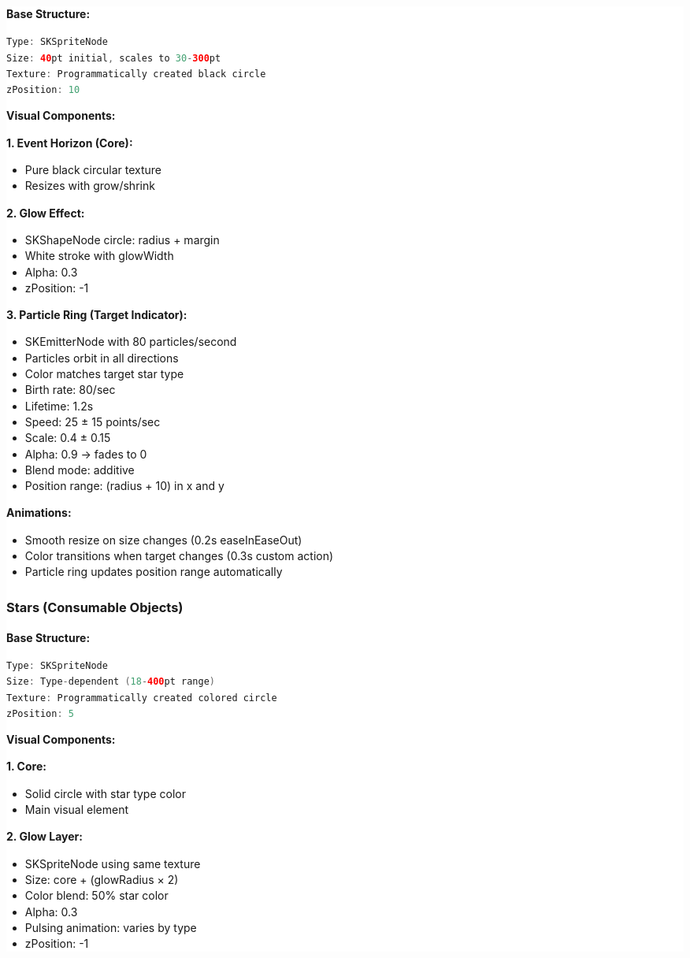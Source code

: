 **Base Structure:**
```swift
Type: SKSpriteNode
Size: 40pt initial, scales to 30-300pt
Texture: Programmatically created black circle
zPosition: 10
```

**Visual Components:**

**1. Event Horizon (Core):**
- Pure black circular texture
- Resizes with grow/shrink

**2. Glow Effect:**
- SKShapeNode circle: radius + margin
- White stroke with glowWidth
- Alpha: 0.3
- zPosition: -1

**3. Particle Ring (Target Indicator):**
- SKEmitterNode with 80 particles/second
- Particles orbit in all directions
- Color matches target star type
- Birth rate: 80/sec
- Lifetime: 1.2s
- Speed: 25 ± 15 points/sec
- Scale: 0.4 ± 0.15
- Alpha: 0.9 → fades to 0
- Blend mode: additive
- Position range: (radius + 10) in x and y

**Animations:**
- Smooth resize on size changes (0.2s easeInEaseOut)
- Color transitions when target changes (0.3s custom action)
- Particle ring updates position range automatically

### Stars (Consumable Objects)

**Base Structure:**
```swift
Type: SKSpriteNode
Size: Type-dependent (18-400pt range)
Texture: Programmatically created colored circle
zPosition: 5
```

**Visual Components:**

**1. Core:**
- Solid circle with star type color
- Main visual element

**2. Glow Layer:**
- SKSpriteNode using same texture
- Size: core + (glowRadius × 2)
- Color blend: 50% star color
- Alpha: 0.3
- Pulsing animation: varies by type
- zPosition: -1
